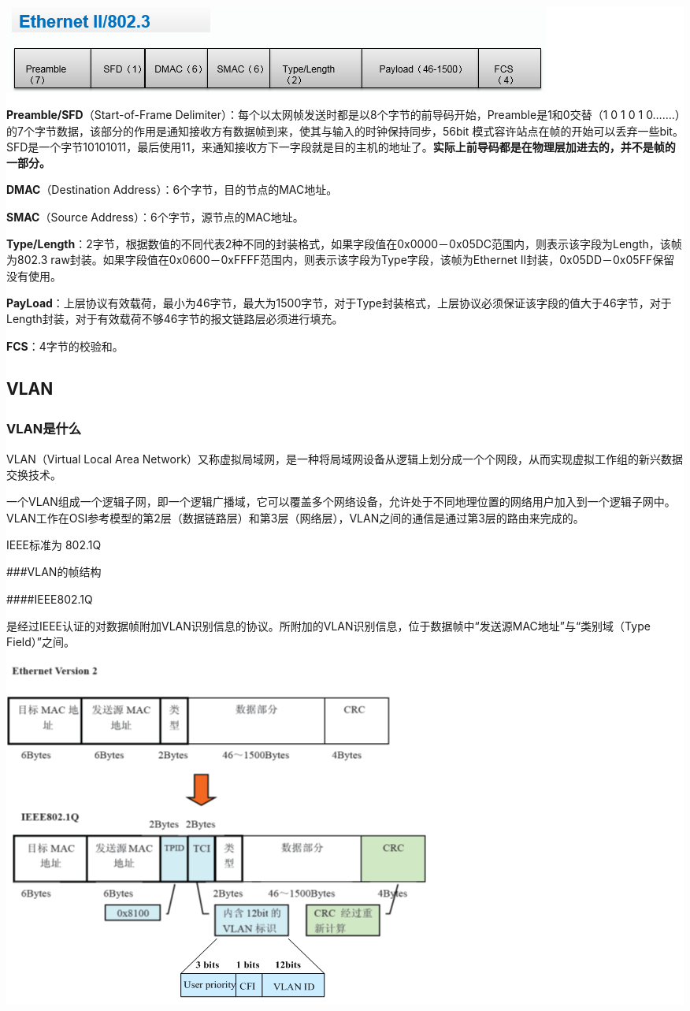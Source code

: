 ![以太网帧结构](images/以太网帧结构.png)

**Preamble/SFD**（Start-of-Frame Delimiter）：每个以太网帧发送时都是以8个字节的前导码开始，Preamble是1和0交替（1 0 1 0 1 0…….）的7个字节数据，该部分的作用是通知接收方有数据帧到来，使其与输入的时钟保持同步，56bit 模式容许站点在帧的开始可以丢弃一些bit。SFD是一个字节10101011，最后使用11，来通知接收方下一字段就是目的主机的地址了。**实际上前导码都是在物理层加进去的，并不是帧的一部分。**

**DMAC**（Destination Address）：6个字节，目的节点的MAC地址。

**SMAC**（Source Address）：6个字节，源节点的MAC地址。

**Type/Length**：2字节，根据数值的不同代表2种不同的封装格式，如果字段值在0x0000－0x05DC范围内，则表示该字段为Length，该帧为802.3 raw封装。如果字段值在0x0600－0xFFFF范围内，则表示该字段为Type字段，该帧为Ethernet II封装，0x05DD－0x05FF保留没有使用。

**PayLoad**：上层协议有效载荷，最小为46字节，最大为1500字节，对于Type封装格式，上层协议必须保证该字段的值大于46字节，对于Length封装，对于有效载荷不够46字节的报文链路层必须进行填充。

**FCS**：4字节的校验和。

## VLAN

### VLAN是什么

VLAN（Virtual Local Area Network）又称虚拟局域网，是一种将局域网设备从逻辑上划分成一个个网段，从而实现虚拟工作组的新兴数据交换技术。

一个VLAN组成一个逻辑子网，即一个逻辑广播域，它可以覆盖多个网络设备，允许处于不同地理位置的网络用户加入到一个逻辑子网中。VLAN工作在OSI参考模型的第2层（数据链路层）和第3层（网络层），VLAN之间的通信是通过第3层的路由来完成的。

IEEE标准为 802.1Q

###VLAN的帧结构

####IEEE802.1Q

是经过IEEE认证的对数据帧附加VLAN识别信息的协议。所附加的VLAN识别信息，位于数据帧中“发送源MAC地址”与“类别域（Type Field）”之间。

![VLAN的帧结构](images/VLAN的帧结构.png)
